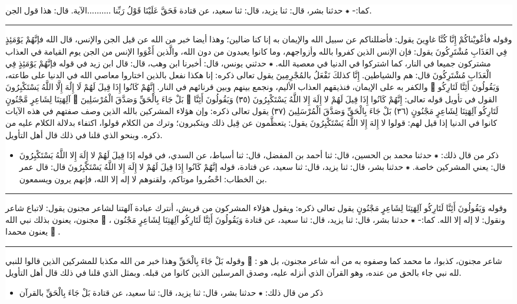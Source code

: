 كما:-
⁕ حدثنا بشر، قال: ثنا يزيد، قال: ثنا سعيد، عن قتادة
فَحَقَّ عَلَيْنَا قَوْلُ رَبِّنا
..........الآية. قال: هذا قول الجن.
* * *
وقوله
فأغْويْناكُمْ إِنَّا كُنَّا غاوِينَ
يقول: فأضللناكم عن سبيل الله والإيمان به إنا كنا ضالين؛ وهذا أيضا خبر من الله عن قيل الجن والإنس، قال الله
فإنَّهُمْ يَوْمَئِذٍ فِي العَذَابِ مُشْتَرِكُونَ
يقول: فإن الإنس الذين كفروا بالله وأزواجهم، وما كانوا يعبدون من دون الله، والَّذين أَغْوَوا الإنس من الجن يوم القيامة في العذاب مشتركون جميعا في النار، كما اشتركوا في الدنيا في معصية الله.
⁕ حدثني يونس، قال: أخبرنا ابن وهب، قال: قال ابن زيد في قوله
فإنَّهُمْ يَوْمَئِذٍ فِي الْعَذَابِ مُشْتَرِكُونَ
قال: هم والشياطين.
إِنَّا كذلكَ نَفْعَلُ بالمُجْرِمِينَ
يقول تعالى ذكره: إنا هكذا نفعل بالذين اختاروا معاصي الله في الدنيا على طاعته، والكفر به على الإيمان، فنذيقهم العذاب الأليم، ونجمع بينهم وبين قرنائهم في النار.
إِنَّهُمْ كَانُوا إِذَا قِيلَ لَهُمْ لَا إِلَٰهَ إِلَّا اللَّهُ يَسْتَكْبِرُونَ

وَيَقُولُونَ أَئِنَّا لَتَارِكُو آلِهَتِنَا لِشَاعِرٍ مَّجْنُونٍ

بَلْ جَاءَ بِالْحَقِّ وَصَدَّقَ الْمُرْسَلِينَ

القول في تأويل قوله تعالى: إِنَّهُمْ كَانُوا إِذَا قِيلَ لَهُمْ لا إِلَهَ إِلا اللَّهُ يَسْتَكْبِرُونَ (٣٥) وَيَقُولُونَ أَئِنَّا لَتَارِكُو آلِهَتِنَا لِشَاعِرٍ مَجْنُونٍ (٣٦) بَلْ جَاءَ بِالْحَقِّ وَصَدَّقَ الْمُرْسَلِينَ (٣٧) 
يقول تعالى ذكره: وإن هؤلاء المشركين بالله الذين وصف صفتهم في هذه الآيات كانوا في الدنيا إذا قيل لهم: قولوا
لا إِلهَ إِلا اللَّهُ يَسْتَكْبِرُونَ
يقول: يتعظَّمون عن قِيل ذلك ويتكبرون؛ وترك من الكلام قولوا، اكتفاء بدلالة الكلام عليه من ذكره.
وبنحو الذي قلنا في ذلك قال أهل التأويل.
* ذكر من قال ذلك:
⁕ حدثنا محمد بن الحسين، قال: ثنا أحمد بن المفضل، قال: ثنا أسباط، عن السدي، في قوله
إذَا قِيلَ لَهُمْ لا إِلَهَ إِلا اللَّهُ يَسْتَكْبِرُونَ
قال: يعني المشركين خاصة.
⁕ حدثنا بشر، قال: ثنا يزيد، قال: ثنا سعيد، عن قتادة، قوله
إنَّهُمْ كَانُوا إِذَا قِيلَ لَهُمْ لا إِلَهَ إِلا اللَّهُ يَسْتَكْبِرُونَ
قال: قال عمر بن الخطاب: احْضُروا موتاكم، ولقنوهم لا إله إلا الله، فإنهم يرون ويسمعون.
* * *
وقوله
وَيَقُولُونَ أَئِنَّا لَتَارِكُو آلِهَتِنَا لِشَاعِرٍ مَجْنُونٍ
يقول تعالى ذكره: ويقول هؤلاء المشركون من قريش، أنترك عبادة آلهتنا لشاعر مجنون يقول: لاتباع شاعر مجنون، يعنون بذلك نبي الله

، ونقول: لا إله إلا الله.
كما:-
⁕ حدثنا بشر، قال: ثنا يزيد، قال: ثنا سعيد، عن قتادة
وَيَقُولُونَ أَئِنَّا لَتَارِكُو آلِهَتِنَا لِشَاعِرٍ مَجْنُون
يعنون محمدا

.
* * *
وقوله
بَلْ جَاءَ بِالْحَقِّ
وهذا خبر من الله مكذبا للمشركين الذين قالوا للنبي

: شاعر مجنون، كذبوا، ما محمد كما وصفوه به من أنه شاعر مجنون، بل هو لله نبي جاء بالحق من عنده، وهو القرآن الذي أنزله عليه، وصدق المرسلين الذين كانوا من قبله.
وبمثل الذي قلنا في ذلك قال أهل التأويل.
* ذكر من قال ذلك:
⁕ حدثنا بشر، قال: ثنا يزيد، قال: ثنا سعيد، عن قتادة
بَلْ جَاءَ بِالْحَقِّ
بالقرآن